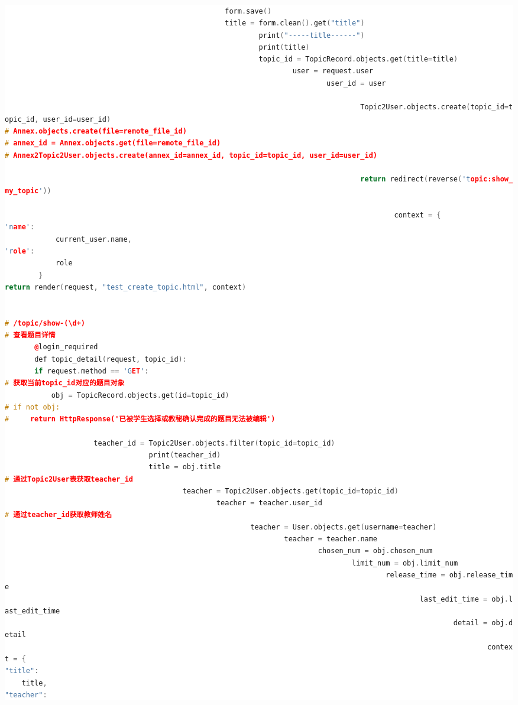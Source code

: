 ```c++
                                                    form.save()
                                                    title = form.clean().get("title")
                                                            print("-----title------")
                                                            print(title)
                                                            topic_id = TopicRecord.objects.get(title=title)
                                                                    user = request.user
                                                                            user_id = user

                                                                                    Topic2User.objects.create(topic_id=topic_id, user_id=user_id)
# Annex.objects.create(file=remote_file_id)
# annex_id = Annex.objects.get(file=remote_file_id)
# Annex2Topic2User.objects.create(annex_id=annex_id, topic_id=topic_id, user_id=user_id)

                                                                                    return redirect(reverse('topic:show_my_topic'))

                                                                                            context = {
'name':
            current_user.name,
'role':
            role
        }
return render(request, "test_create_topic.html", context)


# /topic/show-(\d+)
# 查看题目详情
       @login_required
       def topic_detail(request, topic_id):
       if request.method == 'GET':
# 获取当前topic_id对应的题目对象
           obj = TopicRecord.objects.get(id=topic_id)
# if not obj:
#     return HttpResponse('已被学生选择或教秘确认完成的题目无法被编辑')

                     teacher_id = Topic2User.objects.filter(topic_id=topic_id)
                                  print(teacher_id)
                                  title = obj.title
# 通过Topic2User表获取teacher_id
                                          teacher = Topic2User.objects.get(topic_id=topic_id)
                                                  teacher = teacher.user_id
# 通过teacher_id获取教师姓名
                                                          teacher = User.objects.get(username=teacher)
                                                                  teacher = teacher.name
                                                                          chosen_num = obj.chosen_num
                                                                                  limit_num = obj.limit_num
                                                                                          release_time = obj.release_time
                                                                                                  last_edit_time = obj.last_edit_time
                                                                                                          detail = obj.detail
                                                                                                                  context = {
"title":
    title,
"teacher":
```
